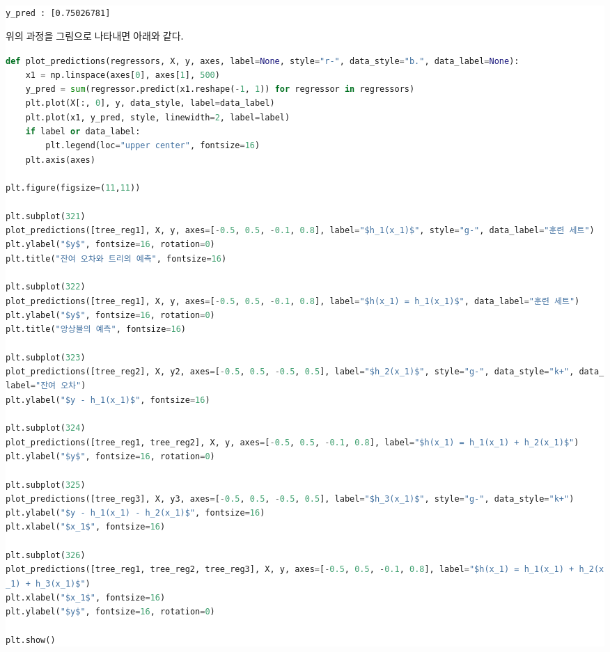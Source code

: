     y_pred : [0.75026781]
    

 

위의 과정을 그림으로 나타내면 아래와 같다.


```python
def plot_predictions(regressors, X, y, axes, label=None, style="r-", data_style="b.", data_label=None):
    x1 = np.linspace(axes[0], axes[1], 500)
    y_pred = sum(regressor.predict(x1.reshape(-1, 1)) for regressor in regressors)
    plt.plot(X[:, 0], y, data_style, label=data_label)
    plt.plot(x1, y_pred, style, linewidth=2, label=label)
    if label or data_label:
        plt.legend(loc="upper center", fontsize=16)
    plt.axis(axes)

plt.figure(figsize=(11,11))

plt.subplot(321)
plot_predictions([tree_reg1], X, y, axes=[-0.5, 0.5, -0.1, 0.8], label="$h_1(x_1)$", style="g-", data_label="훈련 세트")
plt.ylabel("$y$", fontsize=16, rotation=0)
plt.title("잔여 오차와 트리의 예측", fontsize=16)

plt.subplot(322)
plot_predictions([tree_reg1], X, y, axes=[-0.5, 0.5, -0.1, 0.8], label="$h(x_1) = h_1(x_1)$", data_label="훈련 세트")
plt.ylabel("$y$", fontsize=16, rotation=0)
plt.title("앙상블의 예측", fontsize=16)

plt.subplot(323)
plot_predictions([tree_reg2], X, y2, axes=[-0.5, 0.5, -0.5, 0.5], label="$h_2(x_1)$", style="g-", data_style="k+", data_label="잔여 오차")
plt.ylabel("$y - h_1(x_1)$", fontsize=16)

plt.subplot(324)
plot_predictions([tree_reg1, tree_reg2], X, y, axes=[-0.5, 0.5, -0.1, 0.8], label="$h(x_1) = h_1(x_1) + h_2(x_1)$")
plt.ylabel("$y$", fontsize=16, rotation=0)

plt.subplot(325)
plot_predictions([tree_reg3], X, y3, axes=[-0.5, 0.5, -0.5, 0.5], label="$h_3(x_1)$", style="g-", data_style="k+")
plt.ylabel("$y - h_1(x_1) - h_2(x_1)$", fontsize=16)
plt.xlabel("$x_1$", fontsize=16)

plt.subplot(326)
plot_predictions([tree_reg1, tree_reg2, tree_reg3], X, y, axes=[-0.5, 0.5, -0.1, 0.8], label="$h(x_1) = h_1(x_1) + h_2(x_1) + h_3(x_1)$")
plt.xlabel("$x_1$", fontsize=16)
plt.ylabel("$y$", fontsize=16, rotation=0)

plt.show()
```
